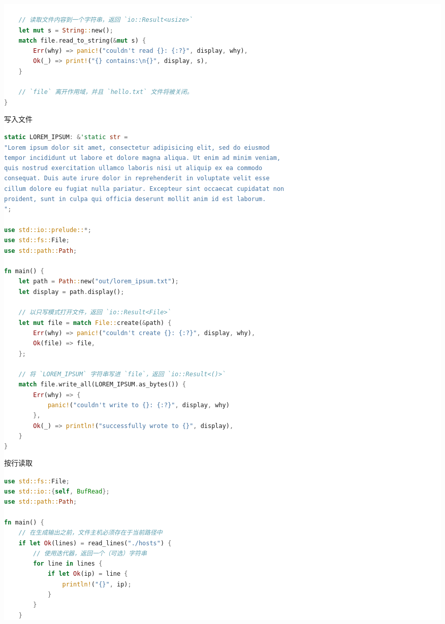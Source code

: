 ```rust

    // 读取文件内容到一个字符串，返回 `io::Result<usize>`
    let mut s = String::new();
    match file.read_to_string(&mut s) {
        Err(why) => panic!("couldn't read {}: {:?}", display, why),
        Ok(_) => print!("{} contains:\n{}", display, s),
    }

    // `file` 离开作用域，并且 `hello.txt` 文件将被关闭。
}
```

写入文件

```rust
static LOREM_IPSUM: &'static str =
"Lorem ipsum dolor sit amet, consectetur adipisicing elit, sed do eiusmod
tempor incididunt ut labore et dolore magna aliqua. Ut enim ad minim veniam,
quis nostrud exercitation ullamco laboris nisi ut aliquip ex ea commodo
consequat. Duis aute irure dolor in reprehenderit in voluptate velit esse
cillum dolore eu fugiat nulla pariatur. Excepteur sint occaecat cupidatat non
proident, sunt in culpa qui officia deserunt mollit anim id est laborum.
";

use std::io::prelude::*;
use std::fs::File;
use std::path::Path;

fn main() {
    let path = Path::new("out/lorem_ipsum.txt");
    let display = path.display();

    // 以只写模式打开文件，返回 `io::Result<File>`
    let mut file = match File::create(&path) {
        Err(why) => panic!("couldn't create {}: {:?}", display, why),
        Ok(file) => file,
    };

    // 将 `LOREM_IPSUM` 字符串写进 `file`，返回 `io::Result<()>`
    match file.write_all(LOREM_IPSUM.as_bytes()) {
        Err(why) => {
            panic!("couldn't write to {}: {:?}", display, why)
        },
        Ok(_) => println!("successfully wrote to {}", display),
    }
}
```

按行读取

```rust
use std::fs::File;
use std::io::{self, BufRead};
use std::path::Path;

fn main() {
    // 在生成输出之前，文件主机必须存在于当前路径中
    if let Ok(lines) = read_lines("./hosts") {
        // 使用迭代器，返回一个（可选）字符串
        for line in lines {
            if let Ok(ip) = line {
                println!("{}", ip);
            }      
        }   
    }
```